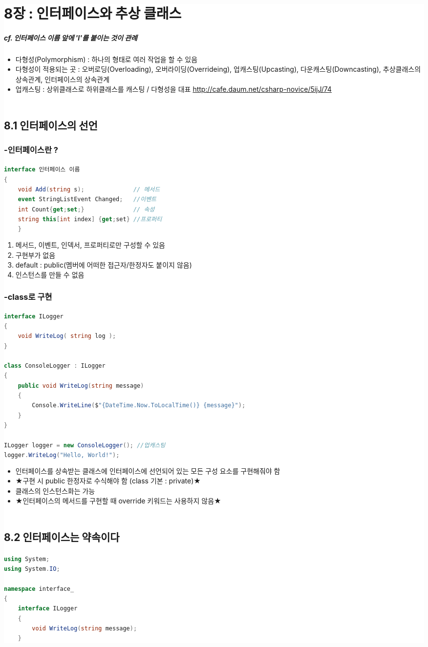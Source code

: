 # 8장 : 인터페이스와 추상 클래스
##### cf. 인터페이스 이름 앞에 'I'를 붙이는 것이 관례
- 다형성(Polymorphism) : 하나의 형태로 여러 작업을 할 수 있음
- 다형성이 적용되는 곳 : 오버로딩(Overloading), 오버라이딩(Overrideing), 업캐스팅(Upcasting), 다운캐스팅(Downcasting), 추상클래스의 상속관계, 인터페이스의 상속관계
- 업캐스팅 : 상위클래스로 하위클래스를 캐스팅 / 다형성을 대표
http://cafe.daum.net/csharp-novice/5ijJ/74
<br><br>
## 8.1 인터페이스의 선언
### -인터페이스란 ?
```C#
interface 인터페이스 이름
{
    void Add(string s);              // 메서드
    event StringListEvent Changed;   //이벤트
    int Count{get;set;}              // 속성
    string this[int index] {get;set} //프로퍼티
    }
```
1. 메서드, 이벤트, 인덱서, 프로퍼티로만 구성할 수 있음
2. 구현부가 없음
3. default : public(멤버에 어떠한 접근자/한정자도 붙이지 않음)
4. 인스턴스를 만들 수 없음

### -class로 구현

```C#
interface ILogger
{
    void WriteLog( string log );
}

class ConsoleLogger : ILogger
{
    public void WriteLog(string message)
    {
        Console.WriteLine($"{DateTime.Now.ToLocalTime()} {message}");
    }
}

ILogger logger = new ConsoleLogger(); //업캐스팅
logger.WriteLog("Hello, World!");
```
- 인터페이스를 상속받는 클래스에 인터페이스에 선언되어 있는 모든 구성 요소를 구현해줘야 함
- ★구현 시 public 한정자로 수식해야 함 (class 기본 : private)★
- 클래스의 인스턴스화는 가능
- ★인터페이스의 메서드를 구현할 때 override 키워드는 사용하지 않음★
<br><br>
## 8.2 인터페이스는 약속이다
```C#
using System;
using System.IO;

namespace interface_
{
    interface ILogger
    {
        void WriteLog(string message);
    }

```